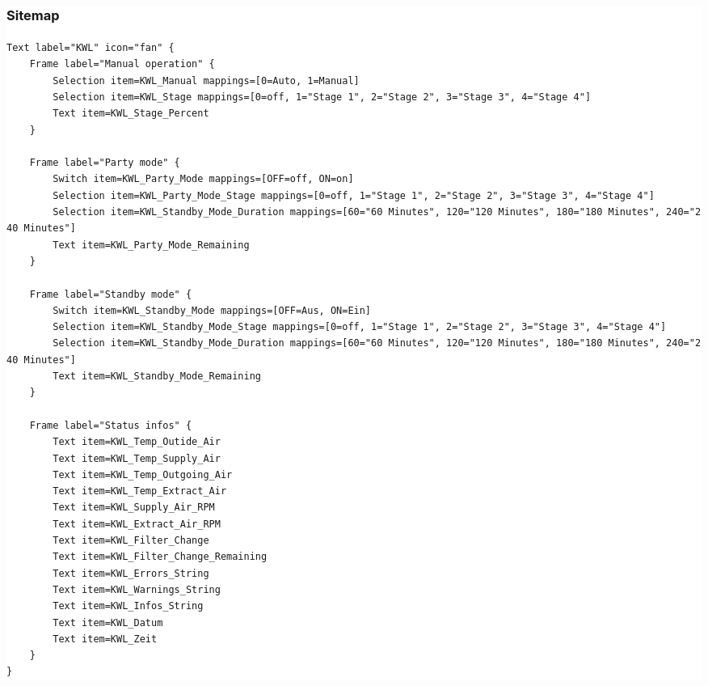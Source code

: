 ### Sitemap

```
Text label="KWL" icon="fan" {
    Frame label="Manual operation" {
        Selection item=KWL_Manual mappings=[0=Auto, 1=Manual]
        Selection item=KWL_Stage mappings=[0=off, 1="Stage 1", 2="Stage 2", 3="Stage 3", 4="Stage 4"]
        Text item=KWL_Stage_Percent
    }

    Frame label="Party mode" {
        Switch item=KWL_Party_Mode mappings=[OFF=off, ON=on]
        Selection item=KWL_Party_Mode_Stage mappings=[0=off, 1="Stage 1", 2="Stage 2", 3="Stage 3", 4="Stage 4"]
        Selection item=KWL_Standby_Mode_Duration mappings=[60="60 Minutes", 120="120 Minutes", 180="180 Minutes", 240="240 Minutes"]
        Text item=KWL_Party_Mode_Remaining
    }

    Frame label="Standby mode" {
        Switch item=KWL_Standby_Mode mappings=[OFF=Aus, ON=Ein]
        Selection item=KWL_Standby_Mode_Stage mappings=[0=off, 1="Stage 1", 2="Stage 2", 3="Stage 3", 4="Stage 4"]
        Selection item=KWL_Standby_Mode_Duration mappings=[60="60 Minutes", 120="120 Minutes", 180="180 Minutes", 240="240 Minutes"]
        Text item=KWL_Standby_Mode_Remaining
    }

    Frame label="Status infos" {
        Text item=KWL_Temp_Outide_Air
        Text item=KWL_Temp_Supply_Air
        Text item=KWL_Temp_Outgoing_Air
        Text item=KWL_Temp_Extract_Air
        Text item=KWL_Supply_Air_RPM
        Text item=KWL_Extract_Air_RPM
        Text item=KWL_Filter_Change
        Text item=KWL_Filter_Change_Remaining
        Text item=KWL_Errors_String
        Text item=KWL_Warnings_String
        Text item=KWL_Infos_String
        Text item=KWL_Datum
        Text item=KWL_Zeit
    }
}
```
